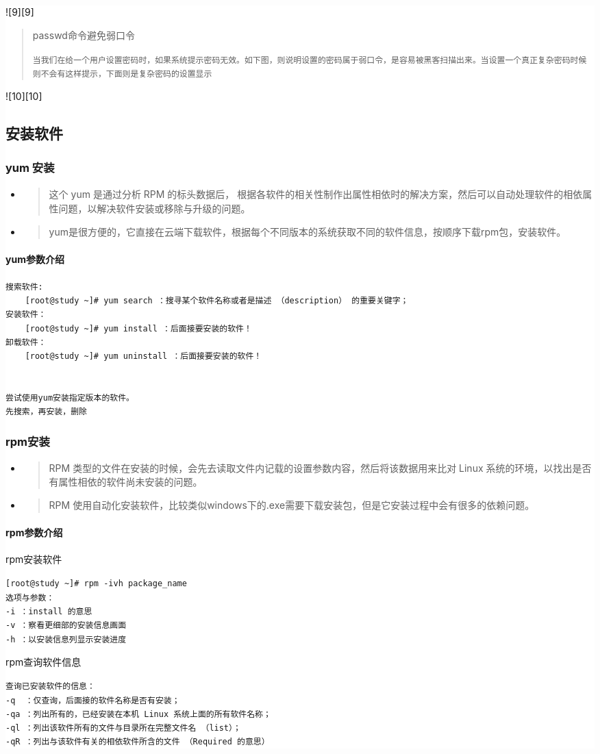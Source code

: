 ![9][9]

> passwd命令避免弱口令
>
> ```
> 当我们在给一个用户设置密码时，如果系统提示密码无效。如下图，则说明设置的密码属于弱口令，是容易被黑客扫描出来。当设置一个真正复杂密码时候则不会有这样提示，下面则是复杂密码的设置显示
> ```

![10][10]

## 安装软件

### **yum 安装**

* > 这个 yum 是通过分析 RPM 的标头数据后， 根据各软件的相关性制作出属性相依时的解决方案，然后可以自动处理软件的相依属性问题，以解决软件安装或移除与升级的问题。 
* > yum是很方便的，它直接在云端下载软件，根据每个不同版本的系统获取不同的软件信息，按顺序下载rpm包，安装软件。

#### **yum参数介绍**

    搜索软件:
        [root@study ~]# yum search ：搜寻某个软件名称或者是描述 （description） 的重要关键字；
    安装软件：
        [root@study ~]# yum install ：后面接要安装的软件！
    卸载软件：
        [root@study ~]# yum uninstall ：后面接要安装的软件！


    尝试使用yum安装指定版本的软件。
    先搜索，再安装，删除

### **rpm安装**
* > RPM 类型的文件在安装的时候，会先去读取文件内记载的设置参数内容，然后将该数据用来比对 Linux 系统的环境，以找出是否有属性相依的软件尚未安装的问题。
* > RPM 使用自动化安装软件，比较类似windows下的.exe需要下载安装包，但是它安装过程中会有很多的依赖问题。

#### **rpm参数介绍**

rpm安装软件
```
[root@study ~]# rpm -ivh package_name
选项与参数：
-i ：install 的意思
-v ：察看更细部的安装信息画面
-h ：以安装信息列显示安装进度
```

rpm查询软件信息
```
查询已安装软件的信息：
-q  ：仅查询，后面接的软件名称是否有安装；
-qa ：列出所有的，已经安装在本机 Linux 系统上面的所有软件名称；
-ql ：列出该软件所有的文件与目录所在完整文件名 （list）；
-qR ：列出与该软件有关的相依软件所含的文件 （Required 的意思）
```
